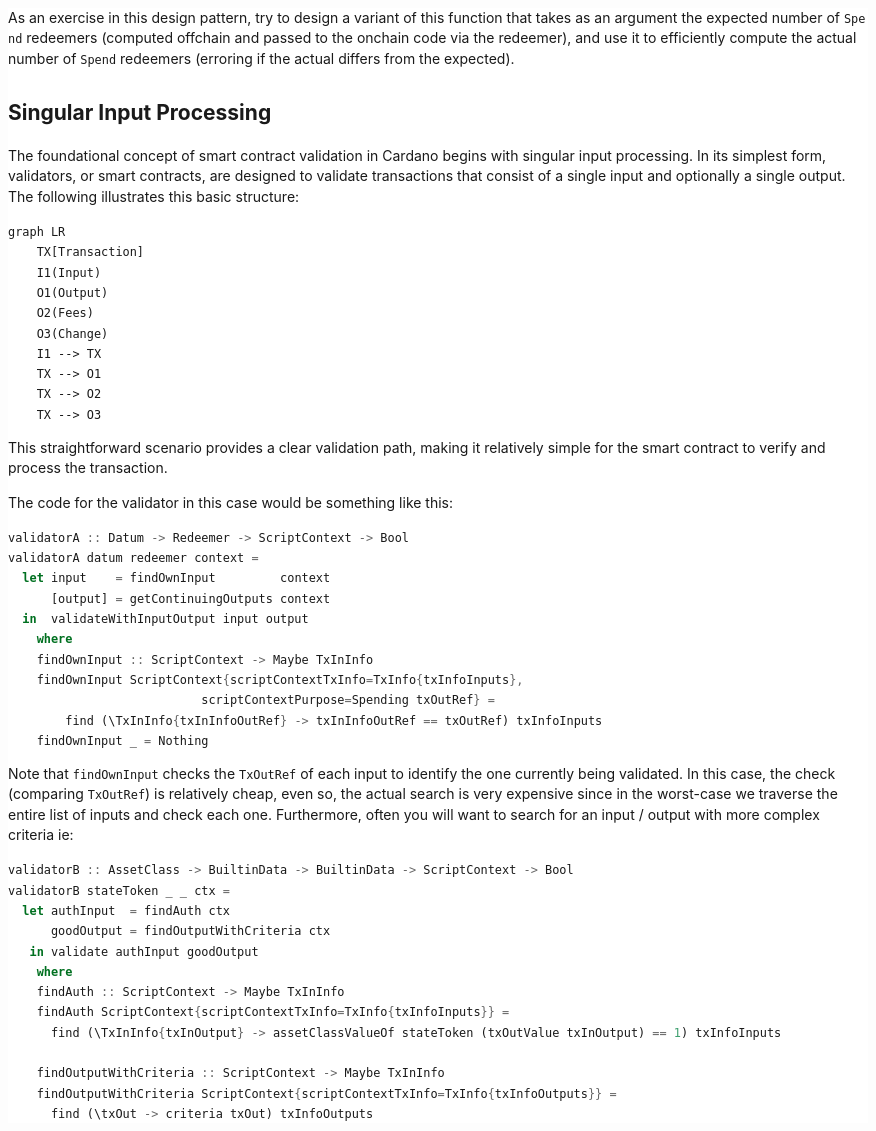 As an exercise in this design pattern, try to design a variant of this function that takes as an argument the expected number of `Spend` redeemers (computed offchain and passed to the onchain code via the redeemer), and use it to efficiently compute the actual number of `Spend` redeemers (erroring if the actual differs from the expected).

## Singular Input Processing

The foundational concept of smart contract validation in Cardano begins with singular input
processing. In its simplest form, validators, or smart contracts, are designed to validate
transactions that consist of a single input and optionally a single output. The following
illustrates this basic structure:

```mermaid
graph LR
    TX[Transaction]
    I1(Input)
    O1(Output)
    O2(Fees)
    O3(Change)
    I1 --> TX
    TX --> O1
    TX --> O2
    TX --> O3
```

This straightforward scenario provides a clear validation path, making it relatively simple for the
smart contract to verify and process the transaction.

The code for the validator in this case would be something like this:

```rust
validatorA :: Datum -> Redeemer -> ScriptContext -> Bool
validatorA datum redeemer context =
  let input    = findOwnInput         context
      [output] = getContinuingOutputs context
  in  validateWithInputOutput input output
    where
    findOwnInput :: ScriptContext -> Maybe TxInInfo
    findOwnInput ScriptContext{scriptContextTxInfo=TxInfo{txInfoInputs},                   
                           scriptContextPurpose=Spending txOutRef} =
        find (\TxInInfo{txInInfoOutRef} -> txInInfoOutRef == txOutRef) txInfoInputs
    findOwnInput _ = Nothing
```

Note that `findOwnInput` checks the `TxOutRef` of each input to identify the one currently being validated. In this case, the check (comparing `TxOutRef`) is relatively cheap, even so, the actual search is very expensive since in the worst-case we traverse the entire list of inputs and check each one. Furthermore, often you will want to search for an input / output with more complex criteria ie:

```rust
validatorB :: AssetClass -> BuiltinData -> BuiltinData -> ScriptContext -> Bool
validatorB stateToken _ _ ctx =
  let authInput  = findAuth ctx  
      goodOutput = findOutputWithCriteria ctx
   in validate authInput goodOutput
    where
    findAuth :: ScriptContext -> Maybe TxInInfo
    findAuth ScriptContext{scriptContextTxInfo=TxInfo{txInfoInputs}} =
      find (\TxInInfo{txInOutput} -> assetClassValueOf stateToken (txOutValue txInOutput) == 1) txInfoInputs

    findOutputWithCriteria :: ScriptContext -> Maybe TxInInfo
    findOutputWithCriteria ScriptContext{scriptContextTxInfo=TxInfo{txInfoOutputs}} =
      find (\txOut -> criteria txOut) txInfoOutputs 
```
